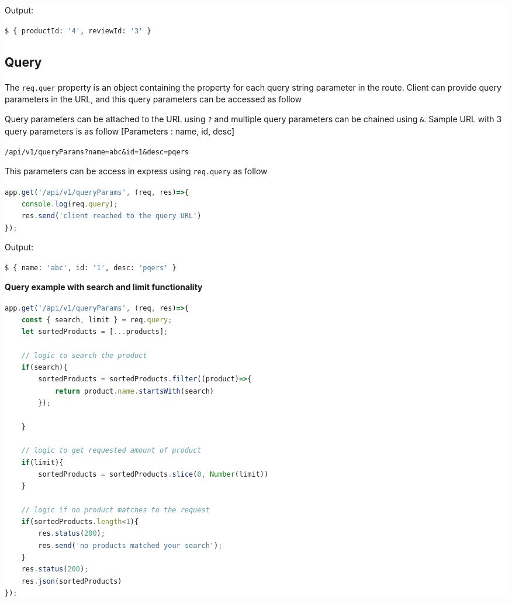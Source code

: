 Output:

```bash
$ { productId: '4', reviewId: '3' }
```

## Query

The ```req.quer``` property is an object containing the property for each query string parameter in the route. Client can provide query parameters in the URL, and this query parameters can be accessed as follow

Query parameters can be attached to the URL using ```?``` and multiple query parameters can be chained using ```&```. Sample URL with 3 query parameters is as follow [Parameters : name, id, desc]

```/api/v1/queryParams?name=abc&id=1&desc=pqers```

This parameters can be access in express using ```req.query``` as follow

```javascript
app.get('/api/v1/queryParams', (req, res)=>{
    console.log(req.query);
    res.send('client reached to the query URL')
});
```

Output:

```bash
$ { name: 'abc', id: '1', desc: 'pqers' }
```

**Query example with search and limit functionality**

```javascript
app.get('/api/v1/queryParams', (req, res)=>{
    const { search, limit } = req.query;
    let sortedProducts = [...products];

    // logic to search the product
    if(search){
        sortedProducts = sortedProducts.filter((product)=>{
            return product.name.startsWith(search)
        });
       
    }
    
    // logic to get requested amount of product
    if(limit){
        sortedProducts = sortedProducts.slice(0, Number(limit))
    }
    
    // logic if no product matches to the request
    if(sortedProducts.length<1){
        res.status(200);
        res.send('no products matched your search');
    }
    res.status(200);
    res.json(sortedProducts)
});
```
